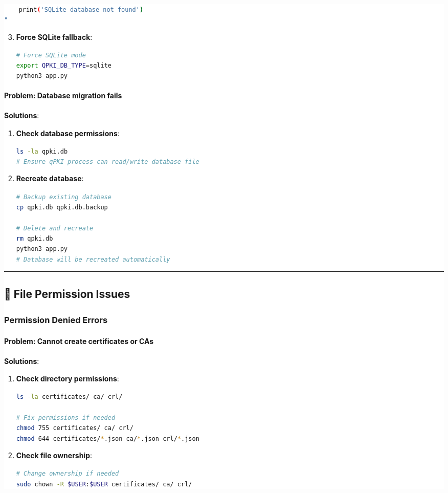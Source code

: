    ```bash
       print('SQLite database not found')
   "
   ```

3. **Force SQLite fallback**:
   ```bash
   # Force SQLite mode
   export QPKI_DB_TYPE=sqlite
   python3 app.py
   ```

#### Problem: Database migration fails

**Solutions**:

1. **Check database permissions**:
   ```bash
   ls -la qpki.db
   # Ensure qPKI process can read/write database file
   ```

2. **Recreate database**:
   ```bash
   # Backup existing database
   cp qpki.db qpki.db.backup
   
   # Delete and recreate
   rm qpki.db
   python3 app.py
   # Database will be recreated automatically
   ```

---

## 📂 File Permission Issues

### Permission Denied Errors

#### Problem: Cannot create certificates or CAs

**Solutions**:

1. **Check directory permissions**:
   ```bash
   ls -la certificates/ ca/ crl/
   
   # Fix permissions if needed
   chmod 755 certificates/ ca/ crl/
   chmod 644 certificates/*.json ca/*.json crl/*.json
   ```

2. **Check file ownership**:
   ```bash
   # Change ownership if needed
   sudo chown -R $USER:$USER certificates/ ca/ crl/
   ```
